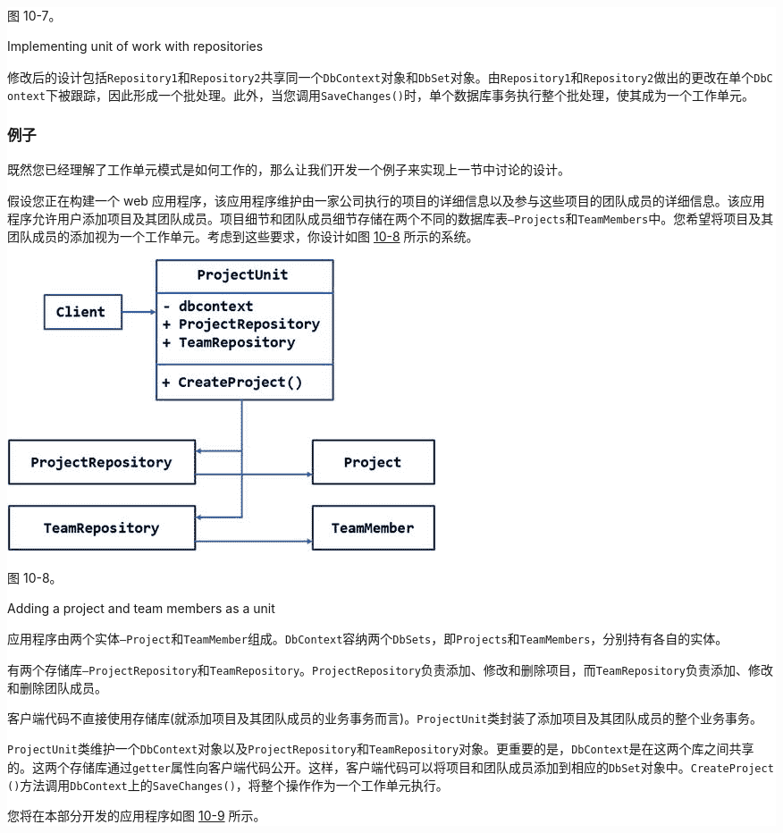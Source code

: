 图 10-7。

Implementing unit of work with repositories

修改后的设计包括`Repository1`和`Repository2`共享同一个`DbContext`对象和`DbSet`对象。由`Repository1`和`Repository2`做出的更改在单个`DbContext`下被跟踪，因此形成一个批处理。此外，当您调用`SaveChanges()`时，单个数据库事务执行整个批处理，使其成为一个工作单元。

### 例子

既然您已经理解了工作单元模式是如何工作的，那么让我们开发一个例子来实现上一节中讨论的设计。

假设您正在构建一个 web 应用程序，该应用程序维护由一家公司执行的项目的详细信息以及参与这些项目的团队成员的详细信息。该应用程序允许用户添加项目及其团队成员。项目细节和团队成员细节存储在两个不同的数据库表`—Projects`和`TeamMembers`中。您希望将项目及其团队成员的添加视为一个工作单元。考虑到这些要求，你设计如图 [10-8](#Fig8) 所示的系统。

![A416860_1_En_10_Fig8_HTML.jpg](img/A416860_1_En_10_Fig8_HTML.jpg)

图 10-8。

Adding a project and team members as a unit

应用程序由两个实体`—Project`和`TeamMember`组成。`DbContext`容纳两个`DbSets`，即`Projects`和`TeamMembers`，分别持有各自的实体。

有两个存储库`—ProjectRepository`和`TeamRepository`。`ProjectRepository`负责添加、修改和删除项目，而`TeamRepository`负责添加、修改和删除团队成员。

客户端代码不直接使用存储库(就添加项目及其团队成员的业务事务而言)。`ProjectUnit`类封装了添加项目及其团队成员的整个业务事务。

`ProjectUnit`类维护一个`DbContext`对象以及`ProjectRepository`和`TeamRepository`对象。更重要的是，`DbContext`是在这两个库之间共享的。这两个存储库通过`getter`属性向客户端代码公开。这样，客户端代码可以将项目和团队成员添加到相应的`DbSet`对象中。`CreateProject()`方法调用`DbContext`上的`SaveChanges()`，将整个操作作为一个工作单元执行。

您将在本部分开发的应用程序如图 [10-9](#Fig9) 所示。
